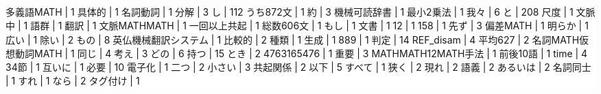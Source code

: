 多義語MATH | 1
具体的 | 1
名詞動詞 | 1
分解 | 3
し | 112
うち872文 | 1
約 | 3
機械可読辞書 | 1
最小2乗法 | 1
我々 | 6
と | 208
尺度 | 1
文脈中 | 1
語群 | 1
翻訳 | 1
文脈MATHMATH | 1
一回以上共起 | 1
総数606文 | 1
もし | 1
文書 | 1
12 | 1
158 | 1
先ず | 3
偏差MATH | 1
明らか | 1
広い | 1
除い | 2
もの | 8
英仏機械翻訳システム | 1
比較的 | 2
種類 | 1
生成 | 1
889 | 1
判定 | 14
REF_disam | 4
平均627 | 2
名詞MATH仮想動詞MATH | 1
同じ | 4
考え | 3
どの | 6
持つ | 15
とき | 2
4763165476 | 1
重要 | 3
MATHMATH12MATH手法 | 1
前後10語 | 1
time | 4
34節 | 1
互いに | 1
必要 | 10
電子化 | 1
二つ | 2
小さい | 3
共起関係 | 2
以下 | 5
すべて | 1
狭く | 2
現れ | 2
語義 | 2
あるいは | 2
名詞同士 | 1
すれ | 1
なら | 2
タグ付け | 1